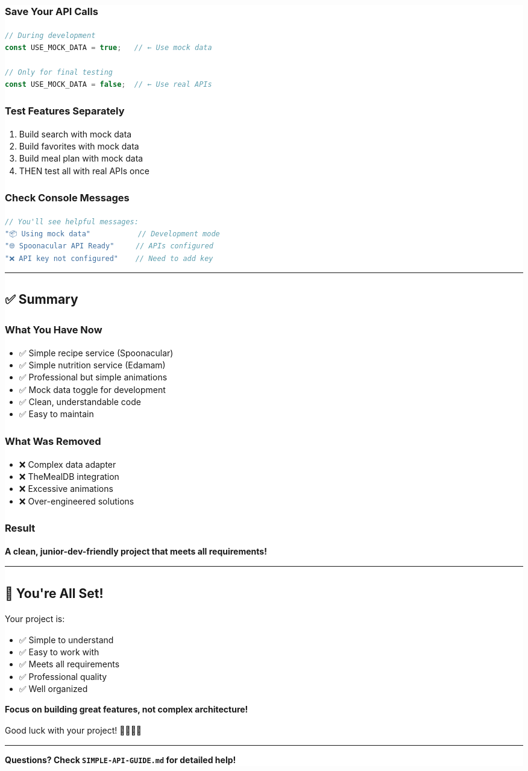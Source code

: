 ### Save Your API Calls
```javascript
// During development
const USE_MOCK_DATA = true;   // ← Use mock data

// Only for final testing
const USE_MOCK_DATA = false;  // ← Use real APIs
```

### Test Features Separately
1. Build search with mock data
2. Build favorites with mock data
3. Build meal plan with mock data
4. THEN test all with real APIs once

### Check Console Messages
```javascript
// You'll see helpful messages:
"📦 Using mock data"           // Development mode
"🌐 Spoonacular API Ready"     // APIs configured
"❌ API key not configured"    // Need to add key
```

---

## ✅ Summary

### What You Have Now
- ✅ Simple recipe service (Spoonacular)
- ✅ Simple nutrition service (Edamam)
- ✅ Professional but simple animations
- ✅ Mock data toggle for development
- ✅ Clean, understandable code
- ✅ Easy to maintain

### What Was Removed
- ❌ Complex data adapter
- ❌ TheMealDB integration
- ❌ Excessive animations
- ❌ Over-engineered solutions

### Result
**A clean, junior-dev-friendly project that meets all requirements!**

---

## 🎉 You're All Set!

Your project is:
- ✅ Simple to understand
- ✅ Easy to work with
- ✅ Meets all requirements
- ✅ Professional quality
- ✅ Well organized

**Focus on building great features, not complex architecture!**

Good luck with your project! 👨‍🍳👩‍🍳

---

**Questions? Check `SIMPLE-API-GUIDE.md` for detailed help!**
